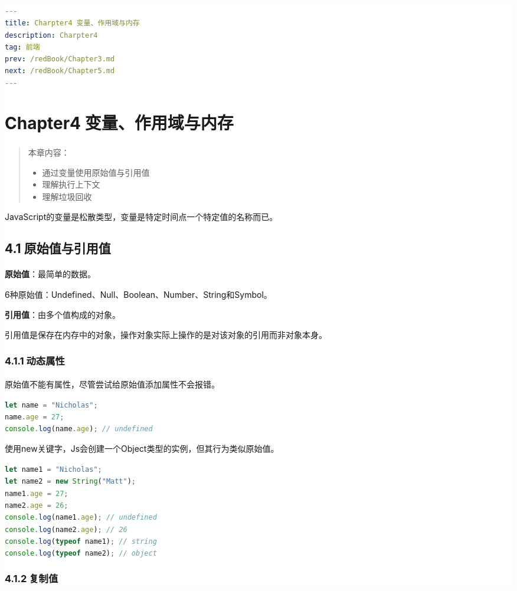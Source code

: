 ```yaml
---
title: Charpter4 变量、作用域与内存
description: Charpter4
tag: 前端
prev: /redBook/Chapter3.md
next: /redBook/Chapter5.md
---
```

# Chapter4 变量、作用域与内存

> 本章内容：
>
> - 通过变量使用原始值与引用值
> - 理解执行上下文
> - 理解垃圾回收

JavaScript的变量是松散类型，变量是特定时间点一个特定值的名称而已。

## 4.1 原始值与引用值

**原始值**：最简单的数据。

6种原始值：Undefined、Null、Boolean、Number、String和Symbol。

**引用值**：由多个值构成的对象。

引用值是保存在内存中的对象，操作对象实际上操作的是对该对象的引用而非对象本身。

### 4.1.1 动态属性

原始值不能有属性，尽管尝试给原始值添加属性不会报错。

```js
let name = "Nicholas";
name.age = 27;
console.log(name.age); // undefined
```

使用new关键字，Js会创建一个Object类型的实例，但其行为类似原始值。

```js
let name1 = "Nicholas";
let name2 = new String("Matt");
name1.age = 27;
name2.age = 26;
console.log(name1.age); // undefined
console.log(name2.age); // 26
console.log(typeof name1); // string
console.log(typeof name2); // object
```

### 4.1.2 复制值
